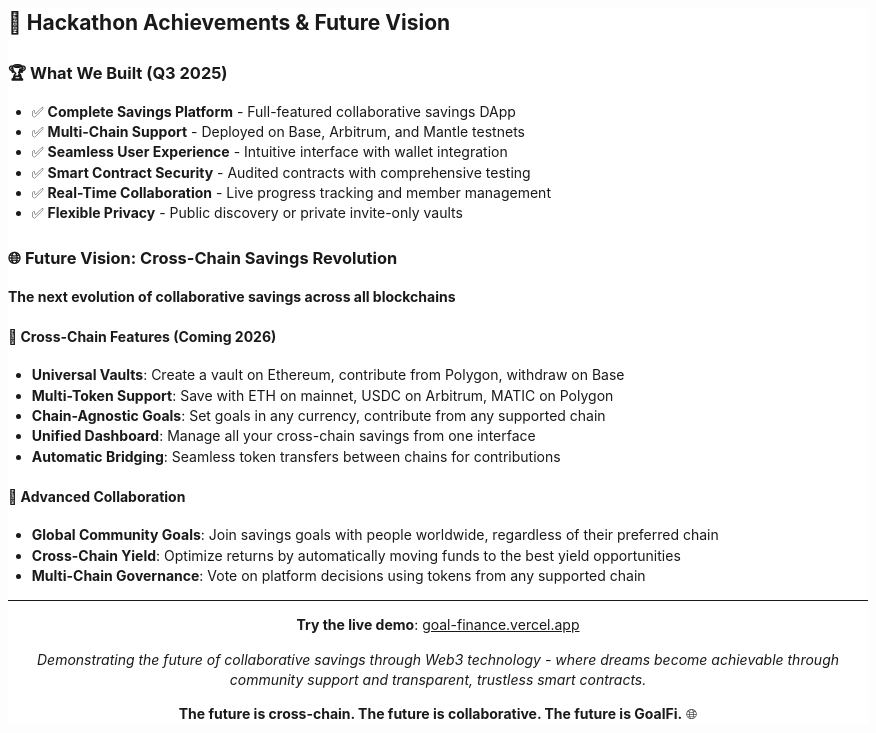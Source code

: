 ## 🎯 Hackathon Achievements & Future Vision

### 🏆 What We Built (Q3 2025)
- ✅ **Complete Savings Platform** - Full-featured collaborative savings DApp
- ✅ **Multi-Chain Support** - Deployed on Base, Arbitrum, and Mantle testnets
- ✅ **Seamless User Experience** - Intuitive interface with wallet integration
- ✅ **Smart Contract Security** - Audited contracts with comprehensive testing
- ✅ **Real-Time Collaboration** - Live progress tracking and member management
- ✅ **Flexible Privacy** - Public discovery or private invite-only vaults

### 🌐 Future Vision: Cross-Chain Savings Revolution
**The next evolution of collaborative savings across all blockchains**

#### 🔗 Cross-Chain Features (Coming 2026)
- **Universal Vaults**: Create a vault on Ethereum, contribute from Polygon, withdraw on Base
- **Multi-Token Support**: Save with ETH on mainnet, USDC on Arbitrum, MATIC on Polygon
- **Chain-Agnostic Goals**: Set goals in any currency, contribute from any supported chain
- **Unified Dashboard**: Manage all your cross-chain savings from one interface
- **Automatic Bridging**: Seamless token transfers between chains for contributions

#### 🚀 Advanced Collaboration
- **Global Community Goals**: Join savings goals with people worldwide, regardless of their preferred chain
- **Cross-Chain Yield**: Optimize returns by automatically moving funds to the best yield opportunities
- **Multi-Chain Governance**: Vote on platform decisions using tokens from any supported chain

---

<div align="center">

**Try the live demo**: [goal-finance.vercel.app](https://goal-finance.vercel.app)

*Demonstrating the future of collaborative savings through Web3 technology - where dreams become achievable through community support and transparent, trustless smart contracts.*

**The future is cross-chain. The future is collaborative. The future is GoalFi.** 🌐

</div>
